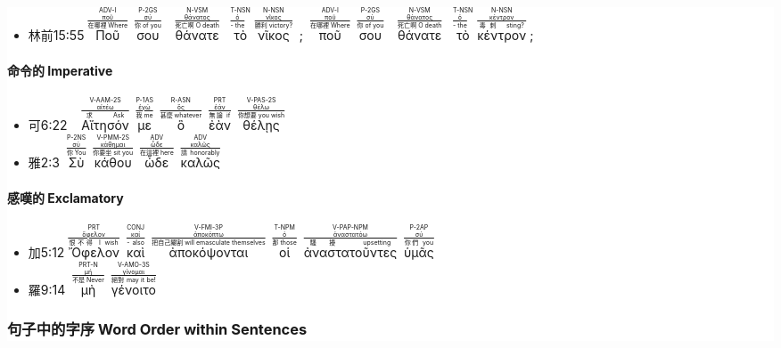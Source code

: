 - 林前15:55 <RUBY><ruby><ruby>Ποῦ<rt>在哪裡 Where</rt></ruby><rt><a href='https://bible.fhl.net/new/s.php?N=0&k=04226&m='>ποῦ</a></rt></ruby><rt>ADV-I</rt></RUBY>  <RUBY><ruby><ruby>σου<rt>你 of you</rt></ruby><rt><a href='https://bible.fhl.net/new/s.php?N=0&k=04771&m='>σύ</a></rt></ruby><rt>P-2GS</rt></RUBY>    <RUBY><ruby><ruby>θάνατε<rt>死亡啊 O death</rt></ruby><rt><a href='https://bible.fhl.net/new/s.php?N=0&k=02288&m='>θάνατος</a></rt></ruby><rt>N-VSM</rt></RUBY>    <RUBY><ruby><ruby>τὸ<rt>- the</rt></ruby><rt><a href='https://bible.fhl.net/new/s.php?N=0&k=03588&m='>ὀ</a></rt></ruby><rt>T-NSN</rt></RUBY>  <RUBY><ruby><ruby>νῖκος<rt>勝利 victory?</rt></ruby><rt><a href='https://bible.fhl.net/new/s.php?N=0&k=03534&m='>νῖκος</a></rt></ruby><rt>N-NSN</rt></RUBY>  <span class='punctuation'>;</span>  <RUBY><ruby><ruby>ποῦ<rt>在哪裡 Where</rt></ruby><rt><a href='https://bible.fhl.net/new/s.php?N=0&k=04226&m='>ποῦ</a></rt></ruby><rt>ADV-I</rt></RUBY>  <RUBY><ruby><ruby>σου<rt>你 of you</rt></ruby><rt><a href='https://bible.fhl.net/new/s.php?N=0&k=04771&m='>σύ</a></rt></ruby><rt>P-2GS</rt></RUBY>    <RUBY><ruby><ruby>θάνατε<rt>死亡啊 O death</rt></ruby><rt><a href='https://bible.fhl.net/new/s.php?N=0&k=02288&m='>θάνατος</a></rt></ruby><rt>N-VSM</rt></RUBY>    <RUBY><ruby><ruby>τὸ<rt>- the</rt></ruby><rt><a href='https://bible.fhl.net/new/s.php?N=0&k=03588&m='>ὀ</a></rt></ruby><rt>T-NSN</rt></RUBY>  <RUBY><ruby><ruby>κέντρον<rt>毒刺 sting?</rt></ruby><rt><a href='https://bible.fhl.net/new/s.php?N=0&k=02759&m='>κέντρον</a></rt></ruby><rt>N-NSN</rt></RUBY> <span class='punctuation'>;</span>
#### 命令的 Imperative
- 可6:22    <RUBY><ruby><ruby><span class='verb'>Αἴτησόν</span><rt>求 Ask</rt></ruby><rt><a href='https://bible.fhl.net/new/s.php?N=0&k=00154&m='>αἰτέω</a></rt></ruby><rt>V-AAM-2S</rt></RUBY>  <RUBY><ruby><ruby>με<rt>我 me</rt></ruby><rt><a href='https://bible.fhl.net/new/s.php?N=0&k=01473&m='>ἐγώ</a></rt></ruby><rt>P-1AS</rt></RUBY>  <RUBY><ruby><ruby>ὃ<rt>甚麼 whatever</rt></ruby><rt><a href='https://bible.fhl.net/new/s.php?N=0&k=03739&m='>ὅς</a></rt></ruby><rt>R-ASN</rt></RUBY>  <RUBY><ruby><ruby>ἐὰν<rt>無論 if</rt></ruby><rt><a href='https://bible.fhl.net/new/s.php?N=0&k=01437&m='>ἐάν</a></rt></ruby><rt>PRT</rt></RUBY>  <RUBY><ruby><ruby><span class='verb'>θέλῃς</span><rt>你想要 you wish</rt></ruby><rt><a href='https://bible.fhl.net/new/s.php?N=0&k=02309&m='>θέλω</a></rt></ruby><rt>V-PAS-2S</rt></RUBY>  
- 雅2:3   <RUBY><ruby><ruby>Σὺ<rt>你 You</rt></ruby><rt><a href='https://bible.fhl.net/new/s.php?N=0&k=04771&m='>σύ</a></rt></ruby><rt>P-2NS</rt></RUBY>  <RUBY><ruby><ruby><span class='verb'>κάθου</span><rt>你要坐 sit you</rt></ruby><rt><a href='https://bible.fhl.net/new/s.php?N=0&k=02521&m='>κάθημαι</a></rt></ruby><rt>V-PMM-2S</rt></RUBY>  <RUBY><ruby><ruby>ὧδε<rt>在這裡 here</rt></ruby><rt><a href='https://bible.fhl.net/new/s.php?N=0&k=05602&m='>ὧδε</a></rt></ruby><rt>ADV</rt></RUBY>  <RUBY><ruby><ruby>καλῶς<rt>請 honorably</rt></ruby><rt><a href='https://bible.fhl.net/new/s.php?N=0&k=02573&m='>καλῶς</a></rt></ruby><rt>ADV</rt></RUBY>  
#### 感嘆的 Exclamatory
- 加5:12 <RUBY><ruby><ruby>Ὄφελον<rt>恨不得 I wish</rt></ruby><rt><a href='https://bible.fhl.net/new/s.php?N=0&k=03785&m='>ὄφελον</a></rt></ruby><rt>PRT</rt></RUBY>  <RUBY><ruby><ruby>καὶ<rt>- also</rt></ruby><rt><a href='https://bible.fhl.net/new/s.php?N=0&k=02532&m='>καί</a></rt></ruby><rt>CONJ</rt></RUBY>  <RUBY><ruby><ruby><span class='verb'>ἀποκόψονται</span><rt>把自己閹割 will emasculate themselves</rt></ruby><rt><a href='https://bible.fhl.net/new/s.php?N=0&k=00609&m='>ἀποκόπτω</a></rt></ruby><rt>V-FMI-3P</rt></RUBY>  <RUBY><ruby><ruby>οἱ<rt>那 those</rt></ruby><rt><a href='https://bible.fhl.net/new/s.php?N=0&k=03588&m='>ὀ</a></rt></ruby><rt>T-NPM</rt></RUBY>  <RUBY><ruby><ruby><span class='ptc'>ἀναστατοῦντες</span><rt>騷擾 upsetting</rt></ruby><rt><a href='https://bible.fhl.net/new/s.php?N=0&k=00387&m='>ἀναστατόω</a></rt></ruby><rt>V-PAP-NPM</rt></RUBY>  <RUBY><ruby><ruby>ὑμᾶς<rt>你們 you</rt></ruby><rt><a href='https://bible.fhl.net/new/s.php?N=0&k=04771&m='>σύ</a></rt></ruby><rt>P-2AP</rt></RUBY>
- 羅9:14  <RUBY><ruby><ruby>μὴ<rt>不是 Never</rt></ruby><rt><a href='https://bible.fhl.net/new/s.php?N=0&k=03361&m='>μή</a></rt></ruby><rt>PRT-N</rt></RUBY>  <RUBY><ruby><ruby><span class='verb'>γένοιτο</span><rt>絕對 may it be!</rt></ruby><rt><a href='https://bible.fhl.net/new/s.php?N=0&k=01096&m='>γίνομαι</a></rt></ruby><rt>V-AMO-3S</rt></RUBY>
### 句子中的字序 Word Order within Sentences
